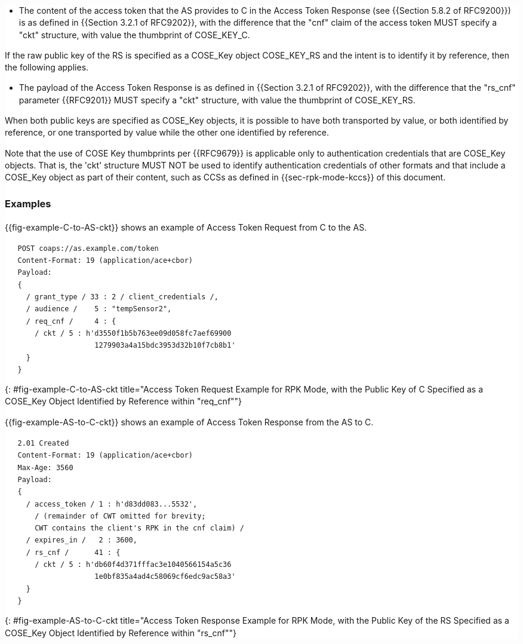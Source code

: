 * The content of the access token that the AS provides to C in the Access Token Response (see {{Section 5.8.2 of RFC9200}}) is as defined in {{Section 3.2.1 of RFC9202}}, with the difference that the "cnf" claim of the access token MUST specify a "ckt" structure, with value the thumbprint of COSE_KEY_C.

If the raw public key of the RS is specified as a COSE_Key object COSE_KEY_RS and the intent is to identify it by reference, then the following applies.

* The payload of the Access Token Response is as defined in {{Section 3.2.1 of RFC9202}}, with the difference that the "rs_cnf" parameter {{RFC9201}} MUST specify a "ckt" structure, with value the thumbprint of COSE_KEY_RS.

When both public keys are specified as COSE_Key objects, it is possible to have both transported by value, or both identified by reference, or one transported by value while the other one identified by reference.

Note that the use of COSE Key thumbprints per {{RFC9679}} is applicable only to authentication credentials that are COSE_Key objects. That is, the 'ckt' structure MUST NOT be used to identify authentication credentials of other formats and that include a COSE_Key object as part of their content, such as CCSs as defined in {{sec-rpk-mode-kccs}} of this document.

### Examples

{{fig-example-C-to-AS-ckt}} shows an example of Access Token Request from C to the AS.

~~~~~~~~~~~
   POST coaps://as.example.com/token
   Content-Format: 19 (application/ace+cbor)
   Payload:
   {
     / grant_type / 33 : 2 / client_credentials /,
     / audience /    5 : "tempSensor2",
     / req_cnf /     4 : {
       / ckt / 5 : h'd3550f1b5b763ee09d058fc7aef69900
                     1279903a4a15bdc3953d32b10f7cb8b1'
     }
   }
~~~~~~~~~~~
{: #fig-example-C-to-AS-ckt title="Access Token Request Example for RPK Mode, with the Public Key of C Specified as a COSE_Key Object Identified by Reference within \"req_cnf\""}

{{fig-example-AS-to-C-ckt}} shows an example of Access Token Response from the AS to C.

~~~~~~~~~~~
   2.01 Created
   Content-Format: 19 (application/ace+cbor)
   Max-Age: 3560
   Payload:
   {
     / access_token / 1 : h'd83dd083...5532',
       / (remainder of CWT omitted for brevity;
       CWT contains the client's RPK in the cnf claim) /
     / expires_in /   2 : 3600,
     / rs_cnf /      41 : {
       / ckt / 5 : h'db60f4d371fffac3e1040566154a5c36
                     1e0bf835a4ad4c58069cf6edc9ac58a3'
     }
   }
~~~~~~~~~~~
{: #fig-example-AS-to-C-ckt title="Access Token Response Example for RPK Mode, with the Public Key of the RS Specified as a COSE_Key Object Identified by Reference within \"rs_cnf\""}

